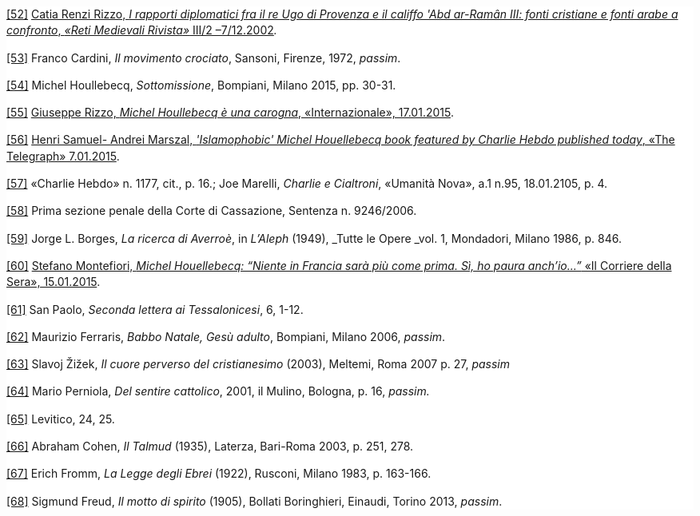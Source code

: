 [[52]](http://www.claudiocomandini.net/wp-admin/post.php?post=2218&action=edit#_ftnref52) [Catia Renzi Rizzo, _I rapporti diplomatici fra il re Ugo di Provenza e il califfo 'Abd ar-Ramân III: fonti cristiane e fonti arabe a confronto_, _«_Reti Medievali Rivista_»_ III/2 –7/12.2002](http://www.rmojs.unina.it/index.php/rm/article/view/261/253)_._

[[53]](http://www.claudiocomandini.net/wp-admin/post.php?post=2218&action=edit#_ftnref53) Franco Cardini, _Il movimento crociato_, Sansoni, Firenze, 1972, _passim_.

[[54]](http://www.claudiocomandini.net/wp-admin/post.php?post=2218&action=edit#_ftnref54) Michel Houllebecq, _Sottomissione_, Bompiani, Milano 2015, pp. 30-31.

[[55]](http://www.claudiocomandini.net/wp-admin/post.php?post=2218&action=edit#_ftnref55) [Giuseppe Rizzo, _Michel Houllebecq è una carogna_, «Internazionale», 17.01.2015](http://www.internazionale.it/opinione/giuseppe-rizzo/2015/01/17/michel-houellebecq-e-una-carogna).

[[56]](http://www.claudiocomandini.net/wp-admin/post.php?post=2218&action=edit#_ftnref56) [Henri Samuel- Andrei Marszal, _'Islamophobic' Michel Houellebecq book featured by Charlie Hebdo published today_, «The Telegraph» 7.01.2015](http://www.telegraph.co.uk/news/worldnews/europe/france/11329625/Islamophobic-Michel-Houellebecq-book-featured-by-Charlie-Hebdo-published-today.html).

[[57]](http://www.claudiocomandini.net/wp-admin/post.php?post=2218&action=edit#_ftnref57) «Charlie Hebdo» n. 1177, cit., p. 16.; Joe Marelli, _Charlie e Cialtroni_, «Umanità Nova», a.1 n.95, 18.01.2105, p. 4.

[[58]](http://www.claudiocomandini.net/wp-admin/post.php?post=2218&action=edit#_ftnref58) Prima sezione penale della Corte di Cassazione, Sentenza n. 9246/2006.

[[59]](http://www.claudiocomandini.net/wp-admin/post.php?post=2218&action=edit#_ftnref59) Jorge L. Borges, _La ricerca di Averroè_, in _L’Aleph_ (1949), _Tutte le Opere _vol. 1, Mondadori, Milano 1986, p. 846.

[[60]](http://www.claudiocomandini.net/wp-admin/post.php?post=2218&action=edit#_ftnref60) [Stefano Montefiori, _Michel Houellebecq: “Niente in Francia sarà più come prima. Sì, ho paura anch’io...”_ «Il Corriere della Sera», 15.01.2015](http://www.corriere.it/esteri/15_gennaio_14/michel-houellebecq-niente-francia-sara-piu-come-prima-si-ho-paura-anch-io-b2efe122-9bb4-11e4-96e6-24b467c58d7f.shtml).

[[61]](http://www.claudiocomandini.net/wp-admin/post.php?post=2218&action=edit#_ftnref61) San Paolo, _Seconda lettera ai Tessalonicesi_, 6, 1-12.

[[62]](http://www.claudiocomandini.net/wp-admin/post.php?post=2218&action=edit#_ftnref62) Maurizio Ferraris, _Babbo Natale, Gesù adulto_, Bompiani, Milano 2006, _passim_.

[[63]](http://www.claudiocomandini.net/wp-admin/post.php?post=2218&action=edit#_ftnref63) Slavoj Žižek, _Il cuore perverso del cristianesimo_ (2003), Meltemi, Roma 2007 p. 27, _passim_

[[64]](http://www.claudiocomandini.net/wp-admin/post.php?post=2218&action=edit#_ftnref64) Mario Perniola, _Del sentire cattolico_, 2001, il Mulino, Bologna, p. 16, _passim._

[[65]](http://www.claudiocomandini.net/wp-admin/post.php?post=2218&action=edit#_ftnref65) Levitico, 24, 25.

[[66]](http://www.claudiocomandini.net/wp-admin/post.php?post=2218&action=edit#_ftnref66) Abraham Cohen, _Il Talmud_ (1935), Laterza, Bari-Roma 2003, p. 251, 278.

[[67]](http://www.claudiocomandini.net/wp-admin/post.php?post=2218&action=edit#_ftnref67) Erich Fromm, _La Legge degli Ebrei_ (1922), Rusconi, Milano 1983, p. 163-166.

[[68]](http://www.claudiocomandini.net/wp-admin/post.php?post=2218&action=edit#_ftnref68) Sigmund Freud, _Il motto di spirito_ (1905), Bollati Boringhieri, Einaudi, Torino 2013, _passim_.

